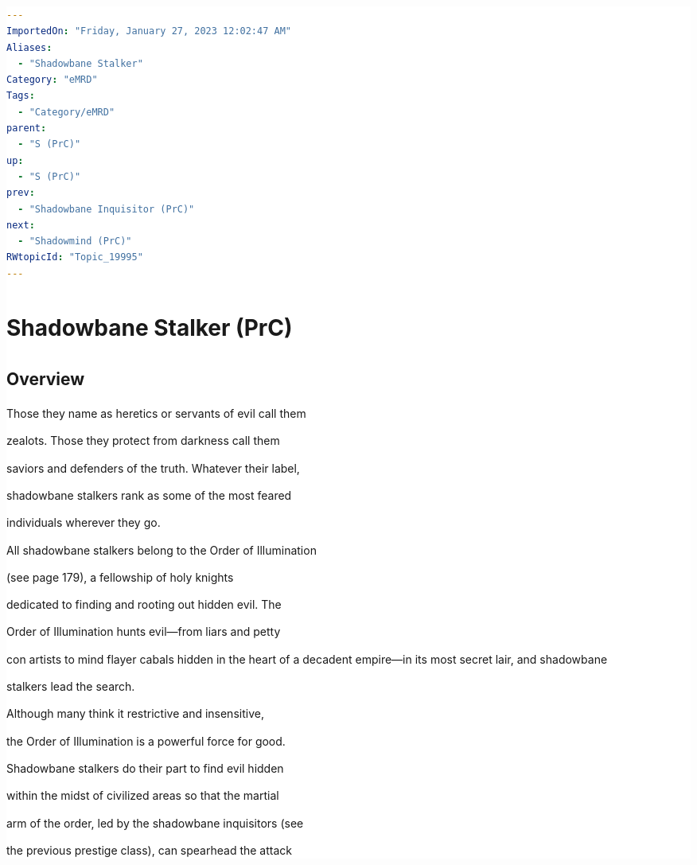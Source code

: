 ```yaml
---
ImportedOn: "Friday, January 27, 2023 12:02:47 AM"
Aliases:
  - "Shadowbane Stalker"
Category: "eMRD"
Tags:
  - "Category/eMRD"
parent:
  - "S (PrC)"
up:
  - "S (PrC)"
prev:
  - "Shadowbane Inquisitor (PrC)"
next:
  - "Shadowmind (PrC)"
RWtopicId: "Topic_19995"
---
```

# Shadowbane Stalker (PrC)
## Overview
Those they name as heretics or servants of evil call them

zealots. Those they protect from darkness call them

saviors and defenders of the truth. Whatever their label,

shadowbane stalkers rank as some of the most feared

individuals wherever they go.

All shadowbane stalkers belong to the Order of Illumination

(see page 179), a fellowship of holy knights

dedicated to finding and rooting out hidden evil. The

Order of Illumination hunts evil—from liars and petty

con artists to mind flayer cabals hidden in the heart of a decadent empire—in its most secret lair, and shadowbane

stalkers lead the search.

Although many think it restrictive and insensitive,

the Order of Illumination is a powerful force for good.

Shadowbane stalkers do their part to find evil hidden

within the midst of civilized areas so that the martial

arm of the order, led by the shadowbane inquisitors (see

the previous prestige class), can spearhead the attack
